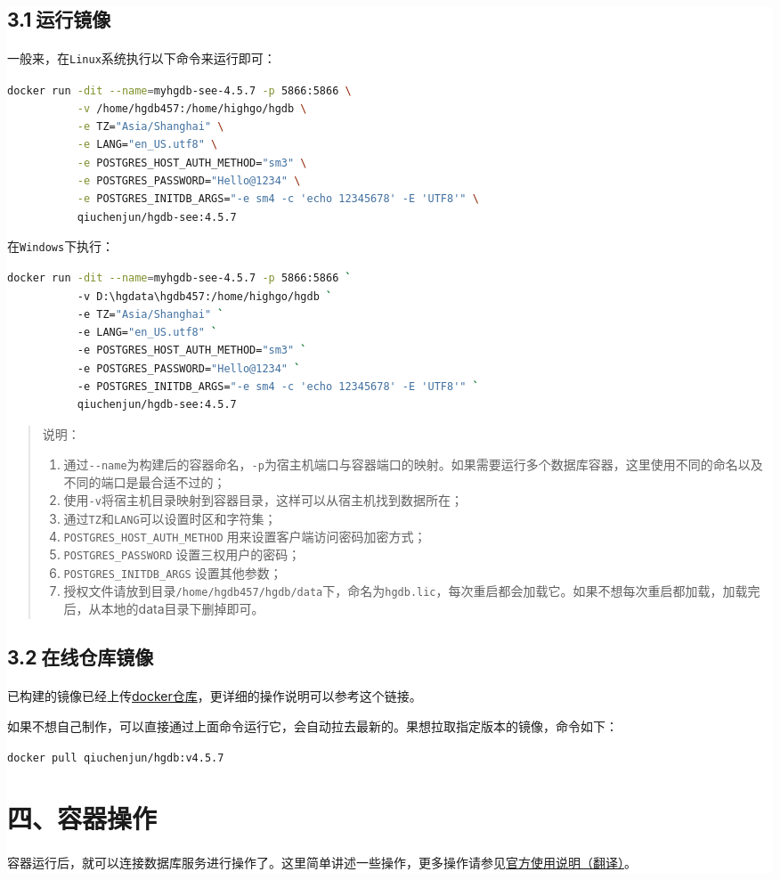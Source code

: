 ## 3.1 运行镜像

一般来，在`Linux`系统执行以下命令来运行即可：

```bash
docker run -dit --name=myhgdb-see-4.5.7 -p 5866:5866 \
           -v /home/hgdb457:/home/highgo/hgdb \
           -e TZ="Asia/Shanghai" \
           -e LANG="en_US.utf8" \
           -e POSTGRES_HOST_AUTH_METHOD="sm3" \
           -e POSTGRES_PASSWORD="Hello@1234" \
           -e POSTGRES_INITDB_ARGS="-e sm4 -c 'echo 12345678' -E 'UTF8'" \
           qiuchenjun/hgdb-see:4.5.7
```

在`Windows`下执行：

```bash
docker run -dit --name=myhgdb-see-4.5.7 -p 5866:5866 `
           -v D:\hgdata\hgdb457:/home/highgo/hgdb `
           -e TZ="Asia/Shanghai" `
           -e LANG="en_US.utf8" `
           -e POSTGRES_HOST_AUTH_METHOD="sm3" `
           -e POSTGRES_PASSWORD="Hello@1234" `
           -e POSTGRES_INITDB_ARGS="-e sm4 -c 'echo 12345678' -E 'UTF8'" `
           qiuchenjun/hgdb-see:4.5.7
```



> 说明：
>
> 1. 通过`--name`为构建后的容器命名，`-p`为宿主机端口与容器端口的映射。如果需要运行多个数据库容器，这里使用不同的命名以及不同的端口是最合适不过的；
> 2. 使用`-v`将宿主机目录映射到容器目录，这样可以从宿主机找到数据所在；
> 3. 通过`TZ`和`LANG`可以设置时区和字符集；
> 4. `POSTGRES_HOST_AUTH_METHOD` 用来设置客户端访问密码加密方式；
> 5. `POSTGRES_PASSWORD` 设置三权用户的密码；
> 6. `POSTGRES_INITDB_ARGS` 设置其他参数；
> 7. 授权文件请放到目录`/home/hgdb457/hgdb/data`下，命名为`hgdb.lic`，每次重启都会加载它。如果不想每次重启都加载，加载完后，从本地的data目录下删掉即可。

## 3.2 在线仓库镜像

已构建的镜像已经上传[docker仓库](https://hub.docker.com/r/qiuchenjun/hgdb-see)，更详细的操作说明可以参考这个链接。

如果不想自己制作，可以直接通过上面命令运行它，会自动拉去最新的。果想拉取指定版本的镜像，命令如下：

```bash
docker pull qiuchenjun/hgdb:v4.5.7
```



# 四、容器操作

容器运行后，就可以连接数据库服务进行操作了。这里简单讲述一些操作，更多操作请参见[官方使用说明（翻译）](https://pgfans.cn/a/2110)。

